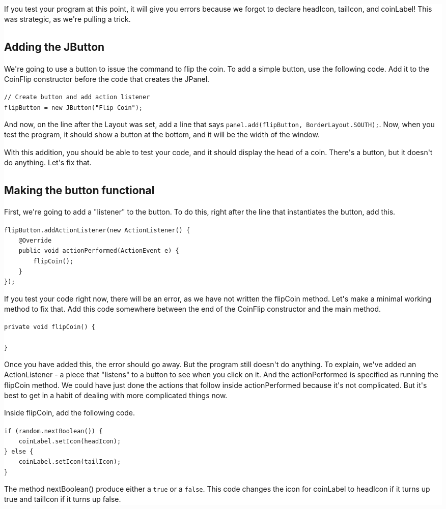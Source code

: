 If you test your program at this point, it will give you errors because we forgot to declare headIcon, tailIcon, and coinLabel! This was strategic, as we're pulling a trick.

## Adding the JButton

We're going to use a button to issue the command to flip the coin. To add a simple button, use the following code. Add it to the CoinFlip constructor before the code that creates the JPanel.
```
// Create button and add action listener
flipButton = new JButton("Flip Coin");
```
And now, on the line after the Layout was set, add a line that says `panel.add(flipButton, BorderLayout.SOUTH);`. Now, when you test the program, it should show a button at the bottom, and it will be the width of the window.

With this addition, you should be able to test your code, and it should display the head of a coin. There's a button, but it doesn't do anything. Let's fix that.

## Making the button functional

First, we're going to add a "listener" to the button. To do this, right after the line that instantiates the button, add this.
```
flipButton.addActionListener(new ActionListener() {
    @Override
    public void actionPerformed(ActionEvent e) {
        flipCoin();
    }
});
```
If you test your code right now, there will be an error, as we have not written the flipCoin method. Let's make a minimal working method to fix that. Add this code somewhere between the end of the CoinFlip constructor and the main method.
```
private void flipCoin() {

}
```
Once you have added this, the error should go away. But the program still doesn't do anything. To explain, we've added an ActionListener - a piece that "listens" to a button to see when you click on it. And the actionPerformed is specified as running the flipCoin method. We could have just done the actions that follow inside actionPerformed because it's not complicated. But it's best to get in a habit of dealing with more complicated things now.

Inside flipCoin, add the following code.
```
if (random.nextBoolean()) {
    coinLabel.setIcon(headIcon);
} else {
    coinLabel.setIcon(tailIcon);
}
```
The method nextBoolean() produce either a `true` or a `false`. This code changes the icon for coinLabel to headIcon if it turns up true and tailIcon if it turns up false. 
